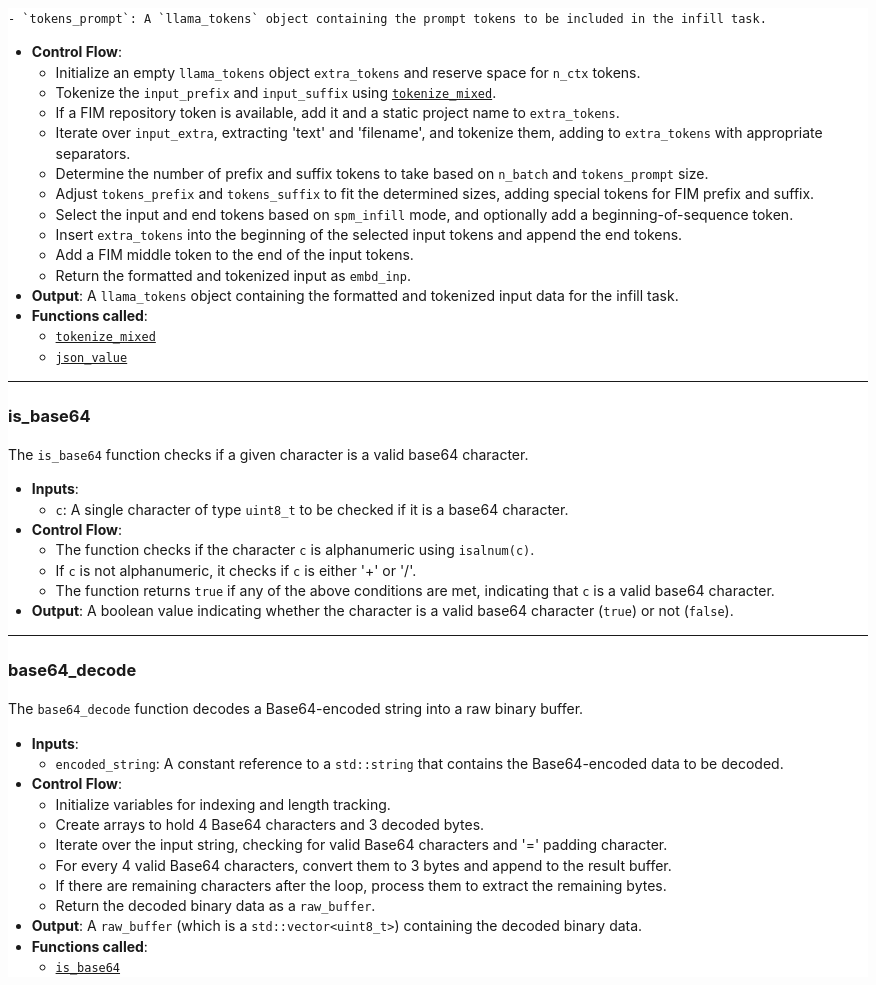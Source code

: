     - `tokens_prompt`: A `llama_tokens` object containing the prompt tokens to be included in the infill task.
- **Control Flow**:
    - Initialize an empty `llama_tokens` object `extra_tokens` and reserve space for `n_ctx` tokens.
    - Tokenize the `input_prefix` and `input_suffix` using [`tokenize_mixed`](#tokenize_mixed).
    - If a FIM repository token is available, add it and a static project name to `extra_tokens`.
    - Iterate over `input_extra`, extracting 'text' and 'filename', and tokenize them, adding to `extra_tokens` with appropriate separators.
    - Determine the number of prefix and suffix tokens to take based on `n_batch` and `tokens_prompt` size.
    - Adjust `tokens_prefix` and `tokens_suffix` to fit the determined sizes, adding special tokens for FIM prefix and suffix.
    - Select the input and end tokens based on `spm_infill` mode, and optionally add a beginning-of-sequence token.
    - Insert `extra_tokens` into the beginning of the selected input tokens and append the end tokens.
    - Add a FIM middle token to the end of the input tokens.
    - Return the formatted and tokenized input as `embd_inp`.
- **Output**: A `llama_tokens` object containing the formatted and tokenized input data for the infill task.
- **Functions called**:
    - [`tokenize_mixed`](#tokenize_mixed)
    - [`json_value`](#json_value)


---
### is\_base64
The `is_base64` function checks if a given character is a valid base64 character.
- **Inputs**:
    - `c`: A single character of type `uint8_t` to be checked if it is a base64 character.
- **Control Flow**:
    - The function checks if the character `c` is alphanumeric using `isalnum(c)`.
    - If `c` is not alphanumeric, it checks if `c` is either '+' or '/'.
    - The function returns `true` if any of the above conditions are met, indicating that `c` is a valid base64 character.
- **Output**: A boolean value indicating whether the character is a valid base64 character (`true`) or not (`false`).


---
### base64\_decode
The `base64_decode` function decodes a Base64-encoded string into a raw binary buffer.
- **Inputs**:
    - `encoded_string`: A constant reference to a `std::string` that contains the Base64-encoded data to be decoded.
- **Control Flow**:
    - Initialize variables for indexing and length tracking.
    - Create arrays to hold 4 Base64 characters and 3 decoded bytes.
    - Iterate over the input string, checking for valid Base64 characters and '=' padding character.
    - For every 4 valid Base64 characters, convert them to 3 bytes and append to the result buffer.
    - If there are remaining characters after the loop, process them to extract the remaining bytes.
    - Return the decoded binary data as a `raw_buffer`.
- **Output**: A `raw_buffer` (which is a `std::vector<uint8_t>`) containing the decoded binary data.
- **Functions called**:
    - [`is_base64`](#is_base64)
